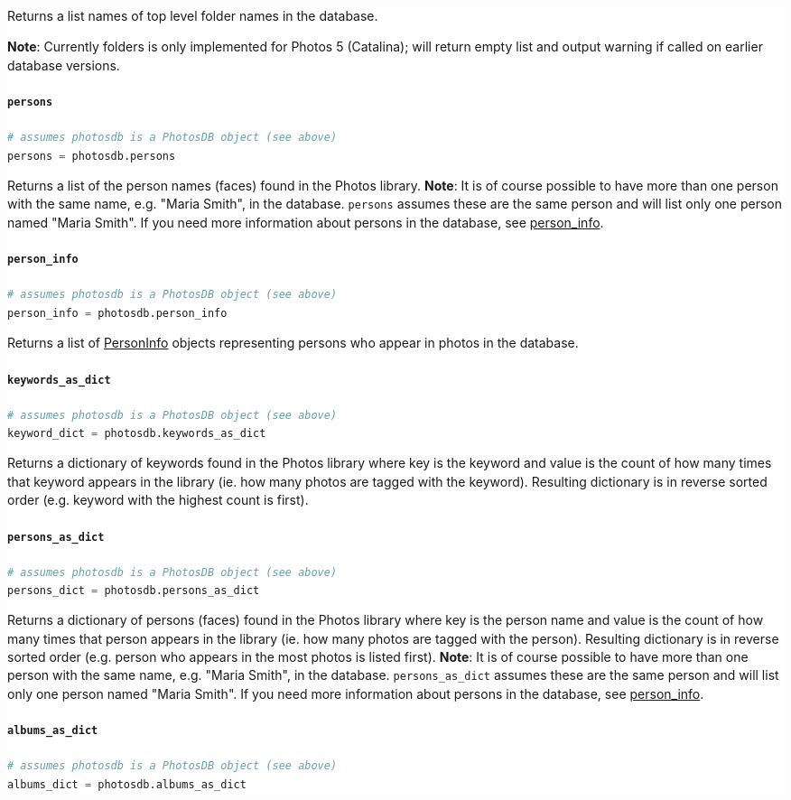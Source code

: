 Returns a list names of top level folder names in the database. 

**Note**: Currently folders is only implemented for Photos 5 (Catalina); will return empty list and output warning if called on earlier database versions.

#### `persons`
```python
# assumes photosdb is a PhotosDB object (see above)
persons = photosdb.persons
```

Returns a list of the person names (faces) found in the Photos library.  **Note**: It is of course possible to have more than one person with the same name, e.g. "Maria Smith", in the database.  `persons` assumes these are the same person and will list only one person named "Maria Smith".  If you need more information about persons in the database, see [person_info](#dbpersoninfo).

#### <a name="dbpersoninfo">`person_info`</a>
```python
# assumes photosdb is a PhotosDB object (see above)
person_info = photosdb.person_info
```

Returns a list of [PersonInfo](#personinfo) objects representing persons who appear in photos in the database. 

#### `keywords_as_dict`
```python
# assumes photosdb is a PhotosDB object (see above)
keyword_dict = photosdb.keywords_as_dict
```

Returns a dictionary of keywords found in the Photos library where key is the keyword and value is the count of how many times that keyword appears in the library (ie. how many photos are tagged with the keyword).  Resulting dictionary is in reverse sorted order (e.g. keyword with the highest count is first).

#### `persons_as_dict`
```python
# assumes photosdb is a PhotosDB object (see above)
persons_dict = photosdb.persons_as_dict
```

Returns a dictionary of persons (faces) found in the Photos library where key is the person name and value is the count of how many times that person appears in the library (ie. how many photos are tagged with the person).  Resulting dictionary is in reverse sorted order (e.g. person who appears in the most photos is listed first). **Note**: It is of course possible to have more than one person with the same name, e.g. "Maria Smith", in the database.  `persons_as_dict` assumes these are the same person and will list only one person named "Maria Smith".  If you need more information about persons in the database, see [person_info](#dbpersoninfo).


#### `albums_as_dict`
```python
# assumes photosdb is a PhotosDB object (see above)
albums_dict = photosdb.albums_as_dict
```
